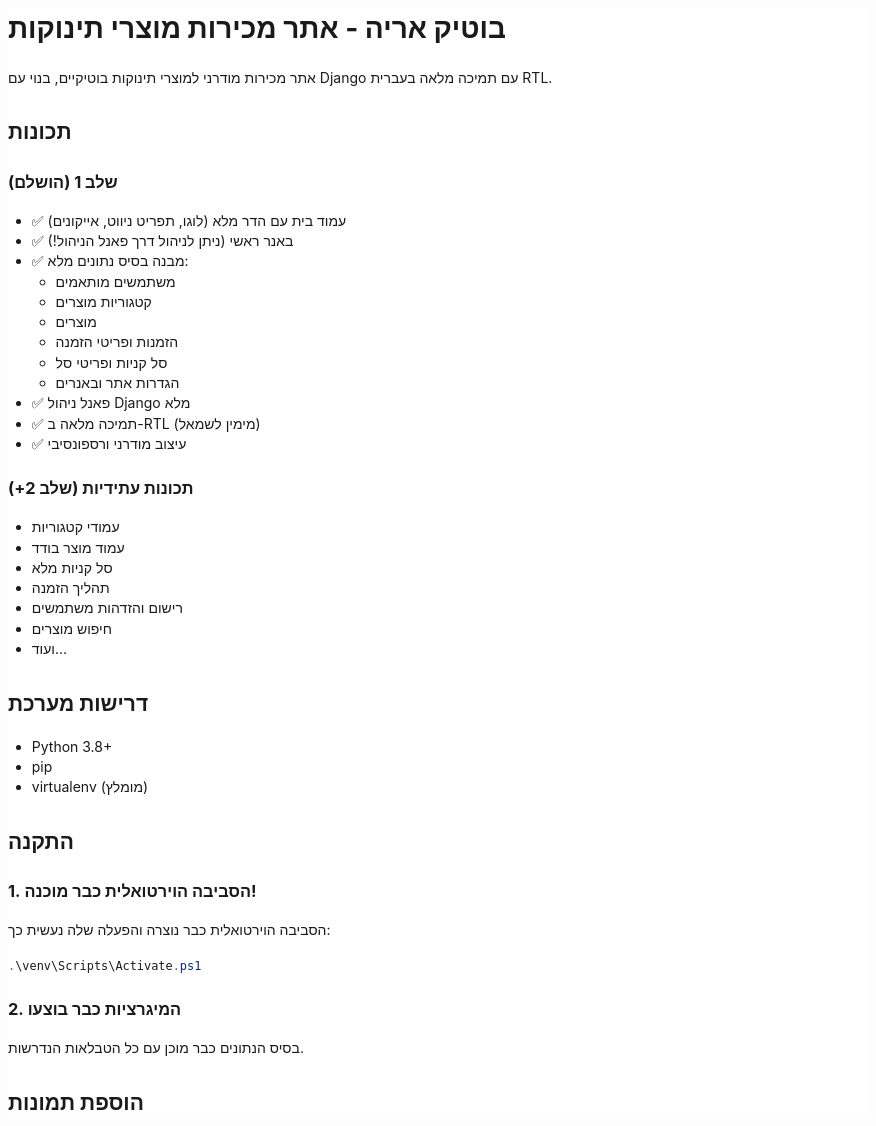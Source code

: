 # בוטיק אריה - אתר מכירות מוצרי תינוקות

אתר מכירות מודרני למוצרי תינוקות בוטיקיים, בנוי עם Django עם תמיכה מלאה בעברית RTL.

## תכונות

### שלב 1 (הושלם)
- ✅ עמוד בית עם הדר מלא (לוגו, תפריט ניווט, אייקונים)
- ✅ באנר ראשי (ניתן לניהול דרך פאנל הניהול!)
- ✅ מבנה בסיס נתונים מלא:
  - משתמשים מותאמים
  - קטגוריות מוצרים
  - מוצרים
  - הזמנות ופריטי הזמנה
  - סל קניות ופריטי סל
  - הגדרות אתר ובאנרים
- ✅ פאנל ניהול Django מלא
- ✅ תמיכה מלאה ב-RTL (מימין לשמאל)
- ✅ עיצוב מודרני ורספונסיבי

### תכונות עתידיות (שלב 2+)
- עמודי קטגוריות
- עמוד מוצר בודד
- סל קניות מלא
- תהליך הזמנה
- רישום והזדהות משתמשים
- חיפוש מוצרים
- ועוד...

## דרישות מערכת

- Python 3.8+
- pip
- virtualenv (מומלץ)

## התקנה

### 1. הסביבה הוירטואלית כבר מוכנה!
הסביבה הוירטואלית כבר נוצרה והפעלה שלה נעשית כך:

```powershell
.\venv\Scripts\Activate.ps1
```

### 2. המיגרציות כבר בוצעו
בסיס הנתונים כבר מוכן עם כל הטבלאות הנדרשות.

## הוספת תמונות
